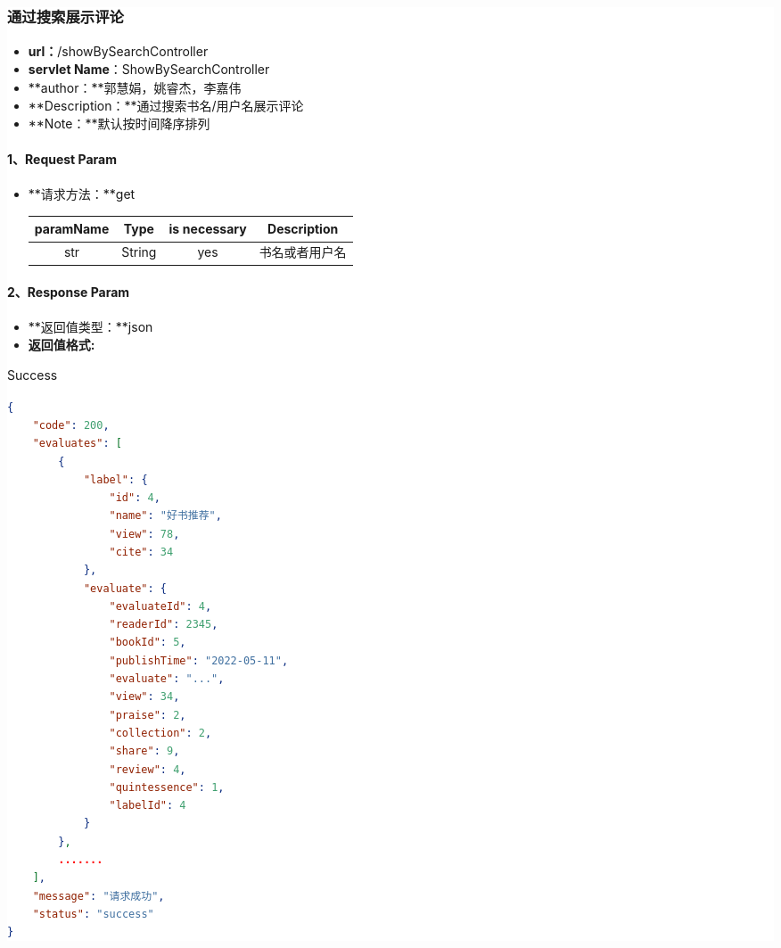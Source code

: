### 通过搜索展示评论

- **url：**/showBySearchController
- **servlet Name**：ShowBySearchController
- **author：**郭慧娟，姚睿杰，李嘉伟
- **Description：**通过搜索书名/用户名展示评论
- **Note：**默认按时间降序排列

#### 1、Request Param

- **请求方法：**get

  | paramName |  Type  | is necessary |  Description   |
  | :-------: | :----: | :----------: | :------------: |
  |    str    | String |     yes      | 书名或者用户名 |

#### 2、Response Param

- **返回值类型：**json
- **返回值格式:**

Success

~~~json
{
    "code": 200,
    "evaluates": [
        {
            "label": {
                "id": 4,
                "name": "好书推荐",
                "view": 78,
                "cite": 34
            },
            "evaluate": {
                "evaluateId": 4,
                "readerId": 2345,
                "bookId": 5,
                "publishTime": "2022-05-11",
                "evaluate": "...",
                "view": 34,
                "praise": 2,
                "collection": 2,
                "share": 9,
                "review": 4,
                "quintessence": 1,
                "labelId": 4
            }
        },
        .......
    ],
    "message": "请求成功",
    "status": "success"
}
~~~
